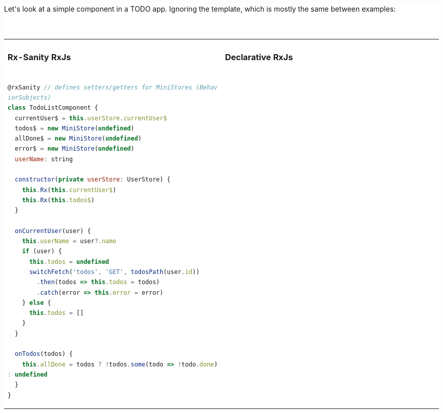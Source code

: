 Let's look at a simple component in a TODO app.  Ignoring the template, which is mostly the same between examples:

<br />

<table>
<tr>
<td style="width: 50%" width="50%" valign="top">

### Rx-Sanity RxJs

</td>
<td width="50%">

### Declarative RxJs

</td>
</tr>
<tr>
<td style="width: 50%" width="50%" valign="top">

```javascript
@rxSanity // defines setters/getters for MiniStores (BehaviorSubjects)
class TodoListComponent {
  currentUser$ = this.userStore.currentUser$
  todos$ = new MiniStore(undefined)
  allDone$ = new MiniStore(undefined)
  error$ = new MiniStore(undefined)
  userName: string

  constructor(private userStore: UserStore) {
    this.Rx(this.currentUser$)
    this.Rx(this.todos$)
  }

  onCurrentUser(user) {
    this.userName = user?.name
    if (user) {
      this.todos = undefined
      switchFetch('todos', 'GET', todosPath(user.id))
        .then(todos => this.todos = todos)
        .catch(error => this.error = error)
    } else {
      this.todos = []
    }
  }

  onTodos(todos) {
    this.allDone = todos ? !todos.some(todo => !todo.done) : undefined
  }
}
```

</td>
<td width="50%">
